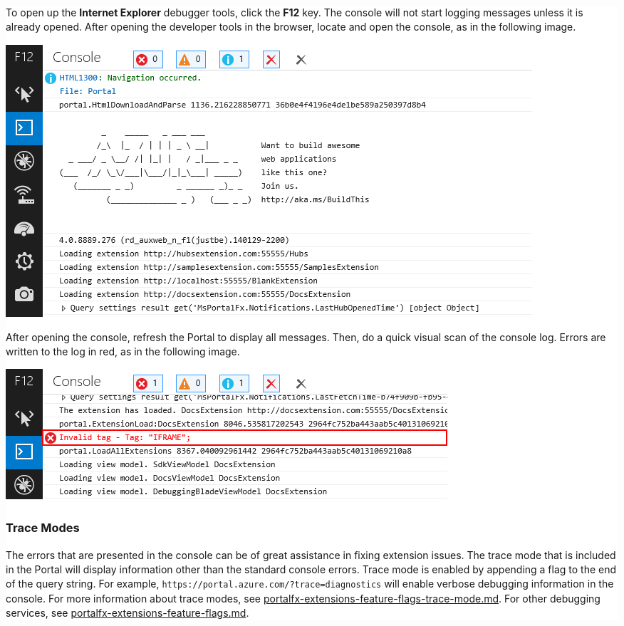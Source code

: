 To open up the **Internet Explorer** debugger tools, click the **F12** key. The console will not start logging messages unless it is already opened.  After opening the developer tools in the browser, locate and open the console, as in the following image.

![alt-text](../media/portalfx-debugging/browserConsole.png "Browser Console")

After opening the console, refresh the Portal to display all messages. Then, do a quick visual scan of the console log. Errors are written to the log in red, as in the following image.

![alt-text](../media/portalfx-debugging/consoleError.png "Error in Console")


<a name="debugging-an-extension-debugging-console-errors-trace-modes"></a>
### Trace Modes

The errors that are presented in the console can be of great assistance in fixing extension issues. The trace mode that is included in the Portal will display information other than the standard console errors. Trace mode is enabled by appending a flag to the end of the query string. For example,  `https://portal.azure.com/?trace=diagnostics` will enable verbose debugging information in the console. For more information about trace modes, see [portalfx-extensions-feature-flags-trace-mode.md](portalfx-extensions-feature-flags-trace-mode.md). For other debugging services, see [portalfx-extensions-feature-flags.md](portalfx-extensions-feature-flags.md).

